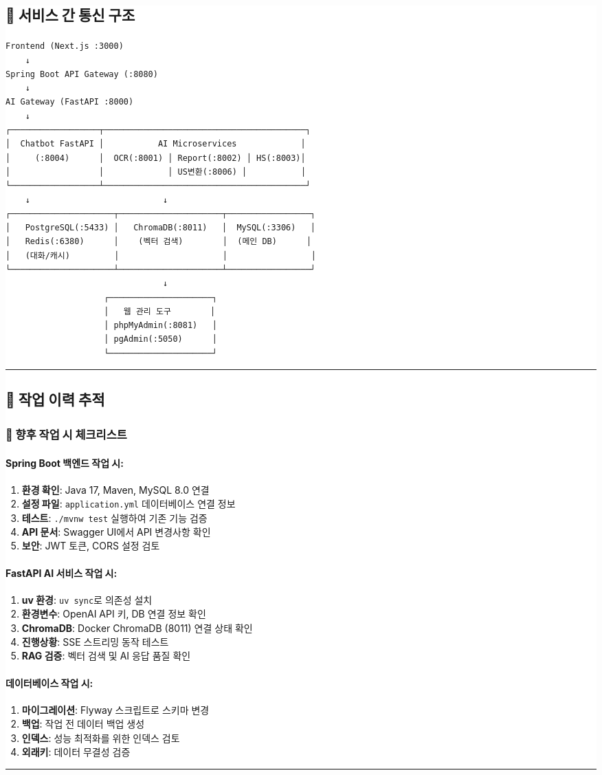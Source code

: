 
## 🔗 서비스 간 통신 구조

```
Frontend (Next.js :3000)
    ↓
Spring Boot API Gateway (:8080)
    ↓
AI Gateway (FastAPI :8000)
    ↓
┌──────────────────┬─────────────────────────────────────────┐
│  Chatbot FastAPI │           AI Microservices             │
│     (:8004)      │  OCR(:8001) │ Report(:8002) │ HS(:8003)│
│                  │             │ US변환(:8006) │           │
└──────────────────┴─────────────────────────────────────────┘
    ↓                           ↓
┌─────────────────────┬─────────────────────┬─────────────────┐
│   PostgreSQL(:5433) │   ChromaDB(:8011)   │  MySQL(:3306)   │
│   Redis(:6380)      │    (벡터 검색)        │  (메인 DB)      │
│   (대화/캐시)         │                     │                 │
└─────────────────────┴─────────────────────┴─────────────────┘
                                ↓
                    ┌─────────────────────┐
                    │   웹 관리 도구        │
                    │ phpMyAdmin(:8081)   │
                    │ pgAdmin(:5050)      │
                    └─────────────────────┘
```

---

## 📝 작업 이력 추적

### 🎯 향후 작업 시 체크리스트

#### Spring Boot 백엔드 작업 시:
1. **환경 확인**: Java 17, Maven, MySQL 8.0 연결
2. **설정 파일**: `application.yml` 데이터베이스 연결 정보
3. **테스트**: `./mvnw test` 실행하여 기존 기능 검증
4. **API 문서**: Swagger UI에서 API 변경사항 확인
5. **보안**: JWT 토큰, CORS 설정 검토

#### FastAPI AI 서비스 작업 시:
1. **uv 환경**: `uv sync`로 의존성 설치
2. **환경변수**: OpenAI API 키, DB 연결 정보 확인
3. **ChromaDB**: Docker ChromaDB (8011) 연결 상태 확인
4. **진행상황**: SSE 스트리밍 동작 테스트
5. **RAG 검증**: 벡터 검색 및 AI 응답 품질 확인

#### 데이터베이스 작업 시:
1. **마이그레이션**: Flyway 스크립트로 스키마 변경
2. **백업**: 작업 전 데이터 백업 생성
3. **인덱스**: 성능 최적화를 위한 인덱스 검토
4. **외래키**: 데이터 무결성 검증

---